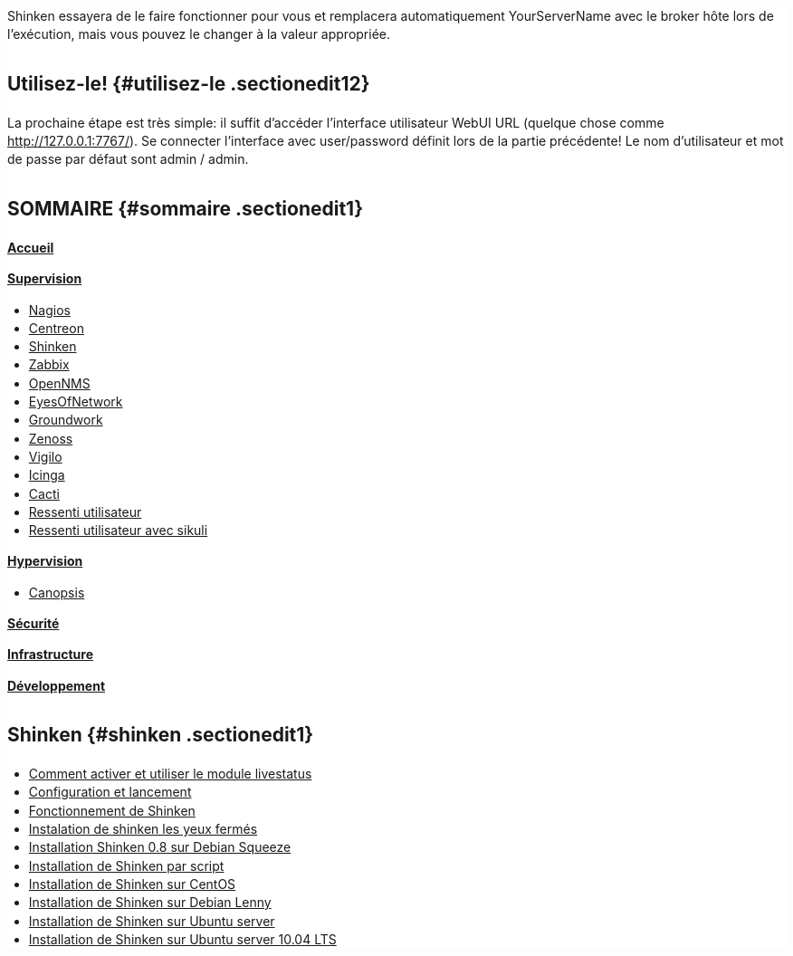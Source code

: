 Shinken essayera de le faire fonctionner pour vous et remplacera
automatiquement YourServerName avec le broker hôte lors de l’exécution,
mais vous pouvez le changer à la valeur appropriée.

Utilisez-le! {#utilisez-le .sectionedit12}
------------

La prochaine étape est très simple: il suffit d’accéder l’interface
utilisateur WebUI URL (quelque chose comme http://127.0.0.1:7767/). Se
connecter l’interface avec user/password définit lors de la partie
précédente! Le nom d’utilisateur et mot de passe par défaut sont admin /
admin.

SOMMAIRE {#sommaire .sectionedit1}
--------

**[Accueil](../../start.html "start")**

**[Supervision](../../supervision/start.html "supervision:start")**

-   [Nagios](../../nagios/start.html "nagios:start")
-   [Centreon](../../centreon/start.html "centreon:start")
-   [Shinken](../start.html "shinken:start")
-   [Zabbix](../../zabbix/start.html "zabbix:start")
-   [OpenNMS](../../opennms/start.html "opennms:start")
-   [EyesOfNetwork](../../eyesofnetwork/start.html "eyesofnetwork:start")
-   [Groundwork](../../groundwork/start.html "groundwork:start")
-   [Zenoss](../../zenoss/start.html "zenoss:start")
-   [Vigilo](../../vigilo/start.html "vigilo:start")
-   [Icinga](../../icinga/start.html "icinga:start")
-   [Cacti](../../cacti/start.html "cacti:start")
-   [Ressenti
    utilisateur](../../supervision/eue/start.html "supervision:eue:start")
-   [Ressenti utilisateur avec
    sikuli](../../sikuli/eue/start.html "sikuli:eue:start")

**[Hypervision](../../hypervision/start.html "hypervision:start")**

-   [Canopsis](../../canopsis/start.html "canopsis:start")

**[Sécurité](../../securite/start.html "securite:start")**

**[Infrastructure](../../infra/start.html "infra:start")**

**[Développement](../../dev/start.html "dev:start")**

Shinken {#shinken .sectionedit1}
-------

-   [Comment activer et utiliser le module
    livestatus](../enable_livestatus_module.html "shinken:enable_livestatus_module")
-   [Configuration et
    lancement](../shinken-architecture-config.html "shinken:shinken-architecture-config")
-   [Fonctionnement de
    Shinken](../shinken-work.html "shinken:shinken-work")
-   [Instalation de shinken les yeux
    fermés](../shinken-10min-start.html "shinken:shinken-10min-start")
-   [Installation Shinken 0.8 sur Debian
    Squeeze](../shinken-debian-squeeze-install.html "shinken:shinken-debian-squeeze-install")
-   [Installation de Shinken par
    script](../install-script.html "shinken:install-script")
-   [Installation de Shinken sur
    CentOS](../shinken-centos-install.html "shinken:shinken-centos-install")
-   [Installation de Shinken sur Debian
    Lenny](../shinken-debian-install.html "shinken:shinken-debian-install")
-   [Installation de Shinken sur Ubuntu
    server](../shinken-ubuntu-install-with-nagios.html "shinken:shinken-ubuntu-install-with-nagios")
-   [Installation de Shinken sur Ubuntu server 10.04
    LTS](../shinken-ubuntu-install.html "shinken:shinken-ubuntu-install")